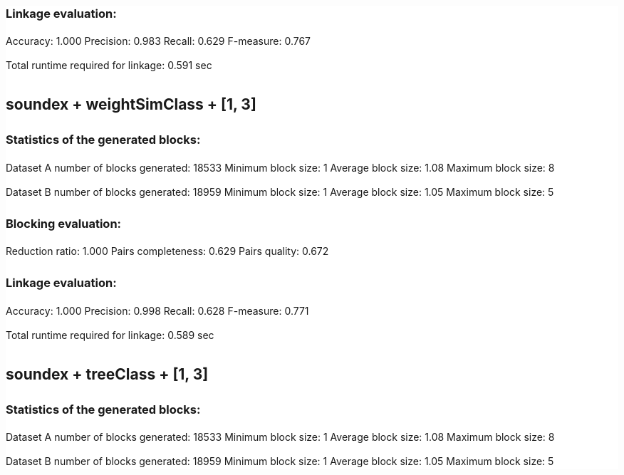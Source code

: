 
### Linkage evaluation: 
  Accuracy:    1.000 
  Precision:   0.983 
  Recall:      0.629 
  F-measure:   0.767 

Total runtime required for linkage: 0.591 sec 

## soundex + weightSimClass + [1, 3] 

### Statistics of the generated blocks: 

Dataset A number of blocks generated: 18533 
    Minimum block size: 1 
    Average block size: 1.08 
    Maximum block size: 8 


Dataset B number of blocks generated: 18959 
    Minimum block size: 1 
    Average block size: 1.05 
    Maximum block size: 5 


### Blocking evaluation: 
  Reduction ratio:    1.000 
  Pairs completeness: 0.629 
  Pairs quality:      0.672 


### Linkage evaluation: 
  Accuracy:    1.000 
  Precision:   0.998 
  Recall:      0.628 
  F-measure:   0.771 

Total runtime required for linkage: 0.589 sec 

## soundex + treeClass + [1, 3] 

### Statistics of the generated blocks: 

Dataset A number of blocks generated: 18533 
    Minimum block size: 1 
    Average block size: 1.08 
    Maximum block size: 8 


Dataset B number of blocks generated: 18959 
    Minimum block size: 1 
    Average block size: 1.05 
    Maximum block size: 5 
